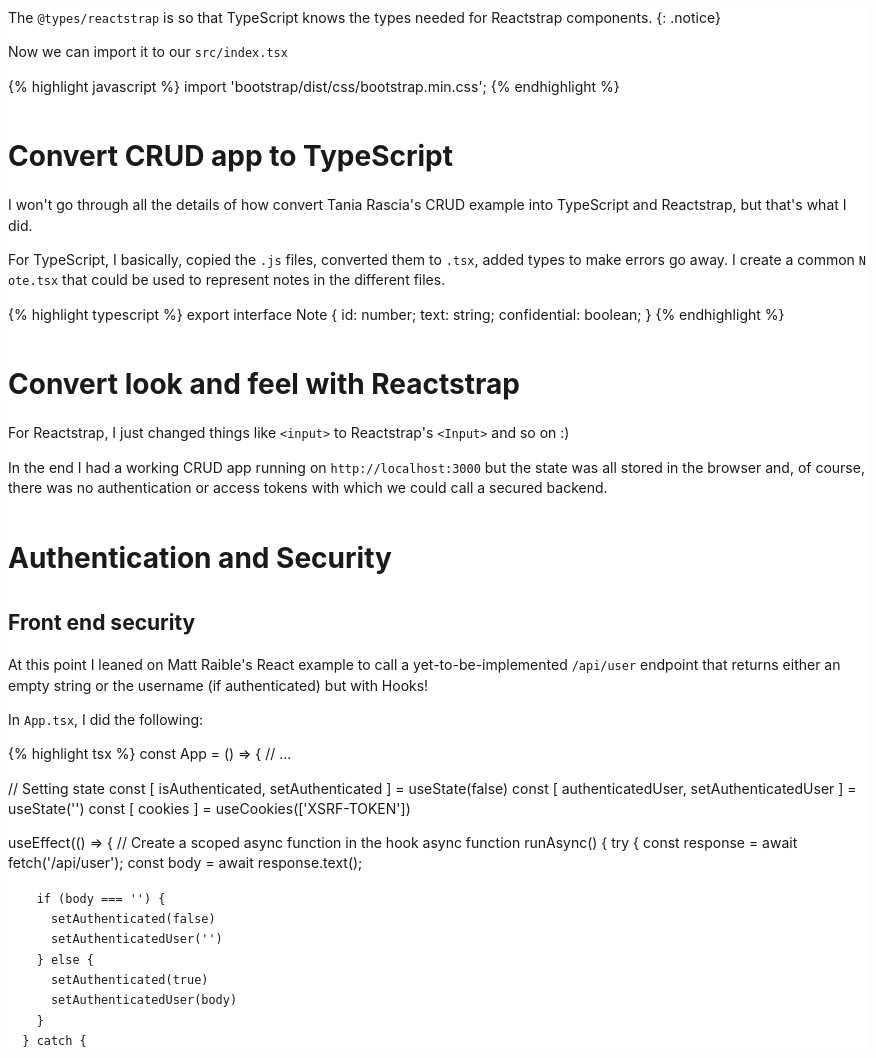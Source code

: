 The `@types/reactstrap` is so that TypeScript knows the types needed for Reactstrap components.
{: .notice}

Now we can import it to our `src/index.tsx`

{% highlight javascript %}
import 'bootstrap/dist/css/bootstrap.min.css';
{% endhighlight %}

# Convert CRUD app to TypeScript
I won't go through all the details of how convert Tania Rascia's CRUD example into TypeScript and Reactstrap, but that's what I did. 

For TypeScript, I basically, copied the `.js` files, converted them to `.tsx`, added types to make errors go away. I create a common `Note.tsx` that could be used to represent notes in the different files.

{% highlight typescript %}
export interface Note {
  id: number;
  text: string;
  confidential: boolean;
}
{% endhighlight %}

# Convert look and feel with Reactstrap
For Reactstrap, I just changed things like `<input>` to Reactstrap's `<Input>` and so on :)

In the end I had a working CRUD app running on `http://localhost:3000` but the state was all stored in the browser and, of course, there was no authentication or access tokens with which we could call a secured backend.

# Authentication and Security
## Front end security

At this point I leaned on Matt Raible's React example to call a yet-to-be-implemented `/api/user` endpoint that returns either an empty string or the username (if authenticated) but with Hooks!

In `App.tsx`, I did the following:

{% highlight tsx %}
const App = () => {
  // ...

  // Setting state
  const [ isAuthenticated, setAuthenticated ] = useState(false)
  const [ authenticatedUser, setAuthenticatedUser ] = useState('')
  const [ cookies ] = useCookies(['XSRF-TOKEN'])

  useEffect(() => {
    // Create a scoped async function in the hook
    async function runAsync() {
      try {
        const response = await fetch('/api/user');
        const body = await response.text();
        
        if (body === '') {
          setAuthenticated(false)
          setAuthenticatedUser('')
        } else {
          setAuthenticated(true)
          setAuthenticatedUser(body)
        }
      } catch {